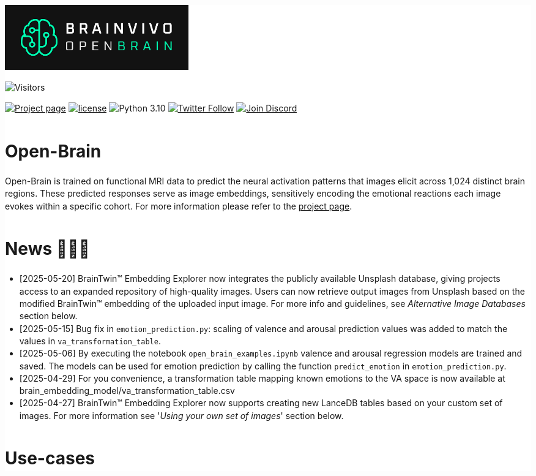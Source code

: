 
<img src="./graphics/OB-Logo.svg" alt="Description" width="300">

![Visitors](https://api.visitorbadge.io/api/VisitorHit?user=BrainVivoDev&repo=OpenBrain&countColor=%237B1E7A)


[![Project page](https://img.shields.io/badge/Project-page-blue.svg)](https://brainvivodev.github.io/openbrain-brainvivo/)
[![license](https://img.shields.io/badge/license-Apache2.0--CommonsClause-green?logo=style)](https://github.com/BrainVivoDev/OpenBrain/blob/main/LICENSE.txt)
![Python 3.10](https://img.shields.io/badge/Python-3.10-blue.svg)
[![Twitter Follow](https://img.shields.io/twitter/follow/Brainvivio?style=social)](https://twitter.com/Brainvivo)
[![Join Discord](https://img.shields.io/badge/Join-Discord-7289DA?logo=discord&logoColor=white)](https://discord.gg/DG7TfFMM)

# Open-Brain
Open-Brain is trained on functional MRI data to predict the neural activation patterns that images elicit across 1,024 distinct brain regions. These predicted responses serve as image embeddings, sensitively encoding the emotional reactions each image evokes within a specific cohort. For more information please refer to the [project page](https://brainvivodev.github.io/openbrain-brainvivo/).


# News 🚀🚀🚀
- [2025-05-20] BrainTwin™ Embedding Explorer now integrates the publicly available Unsplash database, giving projects access to an expanded repository of high-quality images. Users can now retrieve output images from Unsplash based on the modified BrainTwin™ embedding of the uploaded input image. For more info and guidelines, see *Alternative Image Databases* section below.
- [2025-05-15] Bug fix in `emotion_prediction.py`: scaling of valence and arousal prediction values was added to match the values in `va_transformation_table`.
- [2025-05-06] By executing the notebook `open_brain_examples.ipynb` valence and arousal regression models are trained and saved. The models can be used for emotion prediction by calling the function `predict_emotion` in `emotion_prediction.py`. 
- [2025-04-29] For you convenience, a transformation table mapping known emotions to the VA space is now available at brain_embedding_model/va_transformation_table.csv
- [2025-04-27] BrainTwin™ Embedding Explorer now supports creating new LanceDB tables based on your custom set of images. For more information see '*Using your own set of images*' section below.


# Use-cases
